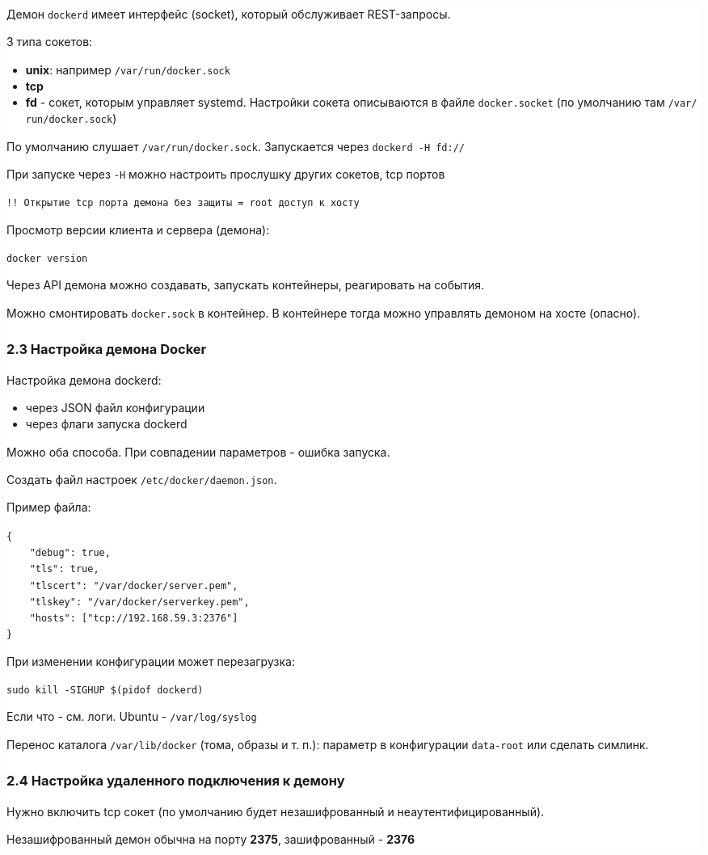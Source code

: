 Демон `dockerd` имеет интерфейс (socket), который обслуживает REST-запросы.

3 типа сокетов:

* **unix**: например `/var/run/docker.sock`
* **tcp**
* **fd** - сокет, которым управляет systemd. Настройки сокета описываются в файле `docker.socket` (по умолчанию там `/var/run/docker.sock`)

По умолчанию слушает `/var/run/docker.sock`. Запускается через `dockerd -H fd://`

При запуске через `-H` можно настроить прослушку других сокетов, tcp портов

    !! Открытие tcp порта демона без защиты = root доступ к хосту 

Просмотр версии клиента и сервера (демона):

    docker version

Через API демона можно создавать, запускать контейнеры, реагировать на события. 

Можно смонтировать `docker.sock` в контейнер. В контейнере тогда можно управлять демоном на хосте (опасно).

### 2.3 Настройка демона Docker

Настройка демона dockerd:

* через JSON файл конфигурации
* через флаги запуска dockerd

Можно оба способа. При совпадении параметров - ошибка запуска.

Создать файл настроек `/etc/docker/daemon.json`.

Пример файла:

    {
        "debug": true,
        "tls": true,
        "tlscert": "/var/docker/server.pem",
        "tlskey": "/var/docker/serverkey.pem",
        "hosts": ["tcp://192.168.59.3:2376"]
    }

При изменении конфигурации может перезагрузка:

    sudo kill -SIGHUP $(pidof dockerd)

Если что - см. логи. Ubuntu - `/var/log/syslog`

Перенос каталога `/var/lib/docker` (тома, образы и т. п.): параметр в конфигурации `data-root` или сделать симлинк.

### 2.4 Настройка удаленного подключения к демону

Нужно включить tcp сокет (по умолчанию будет незашифрованный и неаутентифицированный).

Незашифрованный демон обычна на порту **2375**, зашифрованный - **2376**
